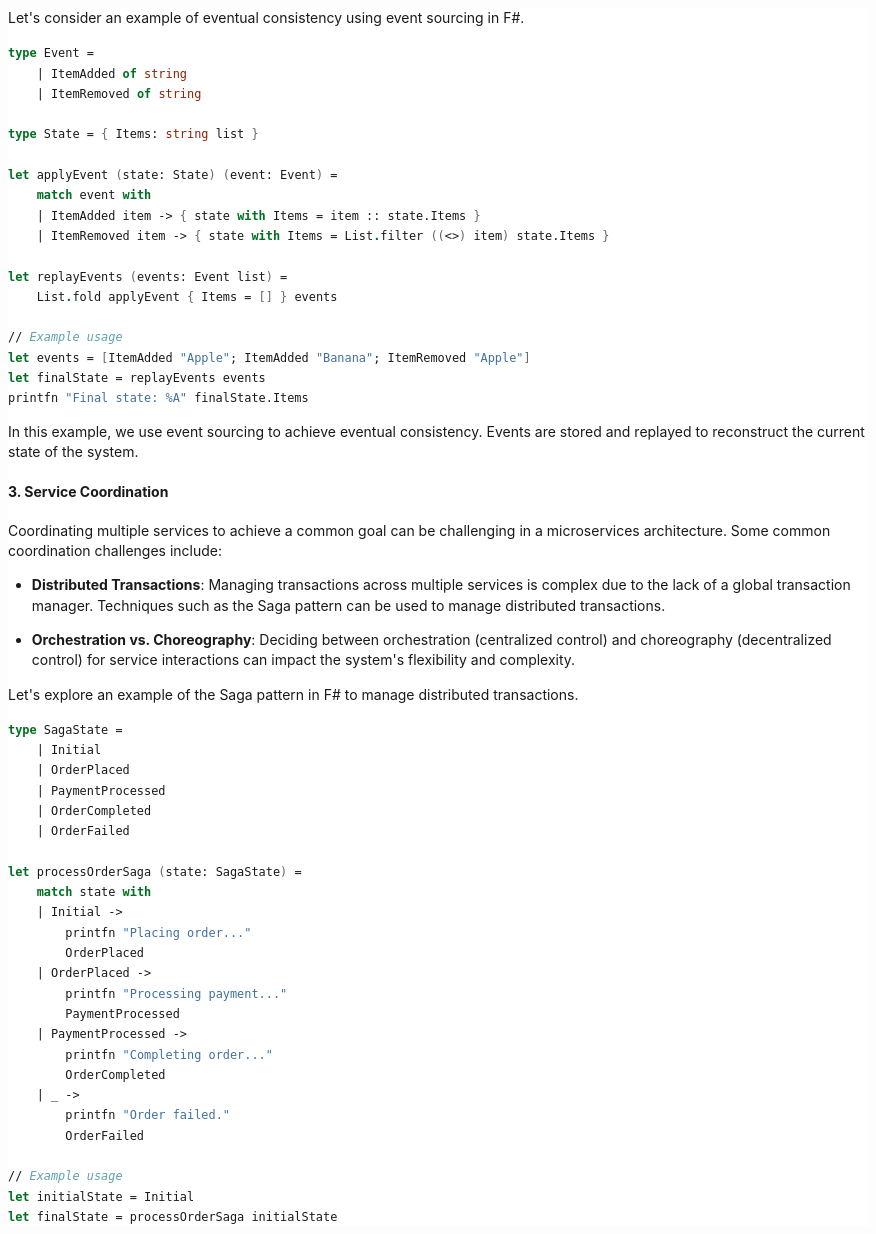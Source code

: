 Let's consider an example of eventual consistency using event sourcing in F#.

```fsharp
type Event =
    | ItemAdded of string
    | ItemRemoved of string

type State = { Items: string list }

let applyEvent (state: State) (event: Event) =
    match event with
    | ItemAdded item -> { state with Items = item :: state.Items }
    | ItemRemoved item -> { state with Items = List.filter ((<>) item) state.Items }

let replayEvents (events: Event list) =
    List.fold applyEvent { Items = [] } events

// Example usage
let events = [ItemAdded "Apple"; ItemAdded "Banana"; ItemRemoved "Apple"]
let finalState = replayEvents events
printfn "Final state: %A" finalState.Items
```

In this example, we use event sourcing to achieve eventual consistency. Events are stored and replayed to reconstruct the current state of the system.

#### 3. Service Coordination

Coordinating multiple services to achieve a common goal can be challenging in a microservices architecture. Some common coordination challenges include:

- **Distributed Transactions**: Managing transactions across multiple services is complex due to the lack of a global transaction manager. Techniques such as the Saga pattern can be used to manage distributed transactions.

- **Orchestration vs. Choreography**: Deciding between orchestration (centralized control) and choreography (decentralized control) for service interactions can impact the system's flexibility and complexity.

Let's explore an example of the Saga pattern in F# to manage distributed transactions.

```fsharp
type SagaState =
    | Initial
    | OrderPlaced
    | PaymentProcessed
    | OrderCompleted
    | OrderFailed

let processOrderSaga (state: SagaState) =
    match state with
    | Initial ->
        printfn "Placing order..."
        OrderPlaced
    | OrderPlaced ->
        printfn "Processing payment..."
        PaymentProcessed
    | PaymentProcessed ->
        printfn "Completing order..."
        OrderCompleted
    | _ ->
        printfn "Order failed."
        OrderFailed

// Example usage
let initialState = Initial
let finalState = processOrderSaga initialState
```